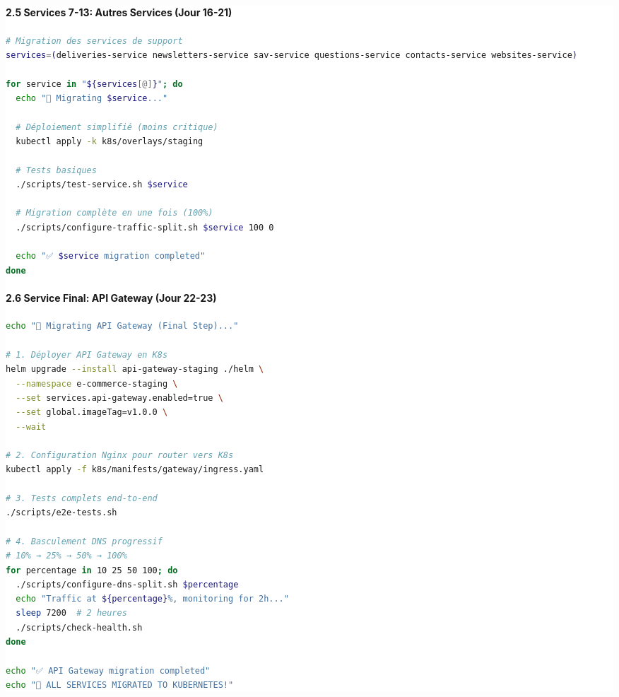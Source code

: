 #### **2.5 Services 7-13: Autres Services (Jour 16-21)**
```bash
# Migration des services de support
services=(deliveries-service newsletters-service sav-service questions-service contacts-service websites-service)

for service in "${services[@]}"; do
  echo "🔧 Migrating $service..."
  
  # Déploiement simplifié (moins critique)
  kubectl apply -k k8s/overlays/staging
  
  # Tests basiques
  ./scripts/test-service.sh $service
  
  # Migration complète en une fois (100%)
  ./scripts/configure-traffic-split.sh $service 100 0
  
  echo "✅ $service migration completed"
done
```

#### **2.6 Service Final: API Gateway (Jour 22-23)**
```bash
echo "🚪 Migrating API Gateway (Final Step)..."

# 1. Déployer API Gateway en K8s
helm upgrade --install api-gateway-staging ./helm \
  --namespace e-commerce-staging \
  --set services.api-gateway.enabled=true \
  --set global.imageTag=v1.0.0 \
  --wait

# 2. Configuration Nginx pour router vers K8s
kubectl apply -f k8s/manifests/gateway/ingress.yaml

# 3. Tests complets end-to-end
./scripts/e2e-tests.sh

# 4. Basculement DNS progressif
# 10% → 25% → 50% → 100%
for percentage in 10 25 50 100; do
  ./scripts/configure-dns-split.sh $percentage
  echo "Traffic at ${percentage}%, monitoring for 2h..."
  sleep 7200  # 2 heures
  ./scripts/check-health.sh
done

echo "✅ API Gateway migration completed"
echo "🎉 ALL SERVICES MIGRATED TO KUBERNETES!"
```
